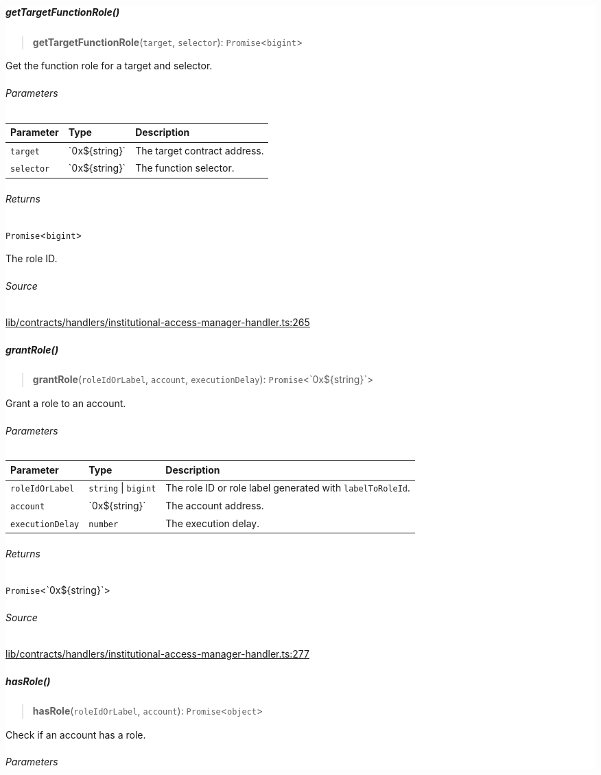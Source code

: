 ##### getTargetFunctionRole()

> **getTargetFunctionRole**(`target`, `selector`): `Promise`\<`bigint`\>

Get the function role for a target and selector.

###### Parameters

| Parameter | Type | Description |
| :------ | :------ | :------ |
| `target` | \`0x$\{string\}\` | The target contract address. |
| `selector` | \`0x$\{string\}\` | The function selector. |

###### Returns

`Promise`\<`bigint`\>

The role ID.

###### Source

[lib/contracts/handlers/institutional-access-manager-handler.ts:265](https://github.com/PufferFinance/puffer-sdk/blob/21b77ab9e9e90f6697c3a8a84d3e5550b25407ec/lib/contracts/handlers/institutional-access-manager-handler.ts#L265)

##### grantRole()

> **grantRole**(`roleIdOrLabel`, `account`, `executionDelay`): `Promise`\<\`0x$\{string\}\`\>

Grant a role to an account.

###### Parameters

| Parameter | Type | Description |
| :------ | :------ | :------ |
| `roleIdOrLabel` | `string` \| `bigint` | The role ID or role label generated with `labelToRoleId`. |
| `account` | \`0x$\{string\}\` | The account address. |
| `executionDelay` | `number` | The execution delay. |

###### Returns

`Promise`\<\`0x$\{string\}\`\>

###### Source

[lib/contracts/handlers/institutional-access-manager-handler.ts:277](https://github.com/PufferFinance/puffer-sdk/blob/21b77ab9e9e90f6697c3a8a84d3e5550b25407ec/lib/contracts/handlers/institutional-access-manager-handler.ts#L277)

##### hasRole()

> **hasRole**(`roleIdOrLabel`, `account`): `Promise`\<`object`\>

Check if an account has a role.

###### Parameters

